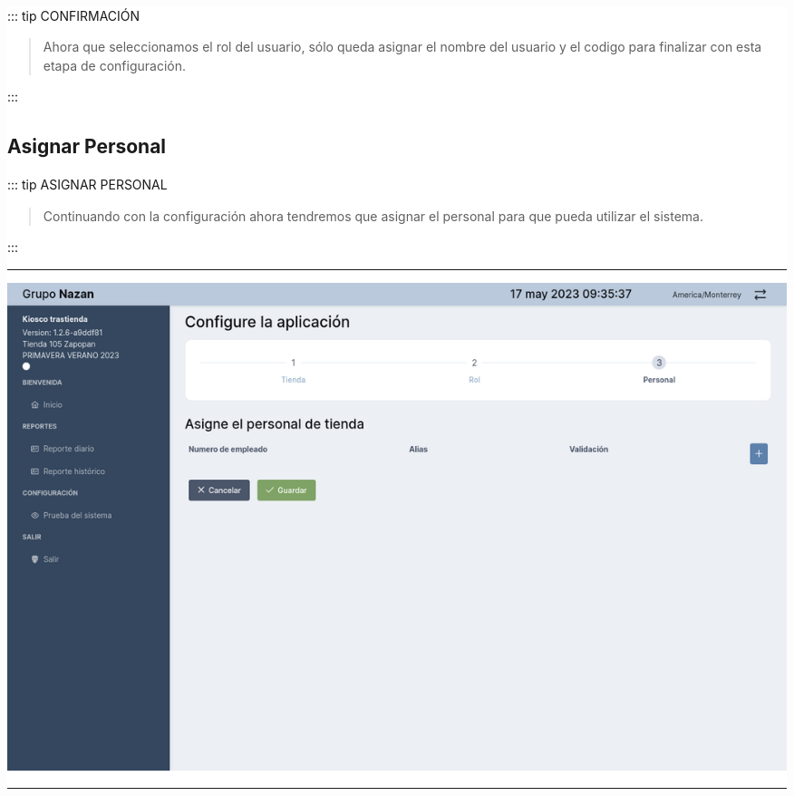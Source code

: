 ::: tip CONFIRMACIÓN

> Ahora que seleccionamos el rol del usuario, sólo queda asignar el nombre del usuario y el codigo para finalizar con esta etapa de configuración.

:::

## Asignar Personal

::: tip ASIGNAR PERSONAL

> Continuando con la configuración ahora tendremos que asignar el personal para que pueda utilizar el sistema.

:::

---

![Dashboard Rol Almacen Personal](./public/assets/inicio/dashboarprincipalconfiguracionrolsleccionadoalmacen-0.png "Dashboard Asignar Personal")

---
